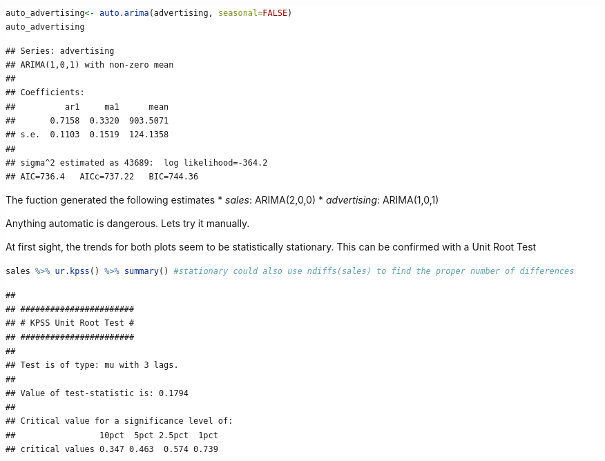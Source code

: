 ``` r
auto_advertising<- auto.arima(advertising, seasonal=FALSE)
auto_advertising
```

    ## Series: advertising 
    ## ARIMA(1,0,1) with non-zero mean 
    ## 
    ## Coefficients:
    ##          ar1     ma1      mean
    ##       0.7158  0.3320  903.5071
    ## s.e.  0.1103  0.1519  124.1358
    ## 
    ## sigma^2 estimated as 43689:  log likelihood=-364.2
    ## AIC=736.4   AICc=737.22   BIC=744.36

The fuction generated the following estimates \* *sales*: ARIMA(2,0,0)
\* *advertising*: ARIMA(1,0,1)

Anything automatic is dangerous. Lets try it manually.

At first sight, the trends for both plots seem to be statistically
stationary. This can be confirmed with a Unit Root Test

``` r
sales %>% ur.kpss() %>% summary() #stationary could also use ndiffs(sales) to find the proper number of differences
```

    ## 
    ## ####################### 
    ## # KPSS Unit Root Test # 
    ## ####################### 
    ## 
    ## Test is of type: mu with 3 lags. 
    ## 
    ## Value of test-statistic is: 0.1794 
    ## 
    ## Critical value for a significance level of: 
    ##                 10pct  5pct 2.5pct  1pct
    ## critical values 0.347 0.463  0.574 0.739
